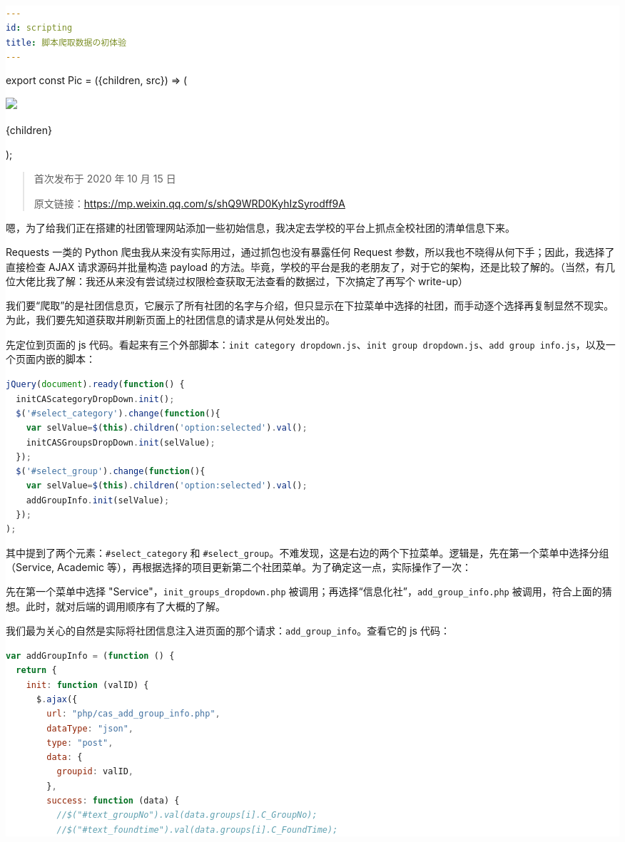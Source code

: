 ```yaml
---
id: scripting
title: 脚本爬取数据の初体验
---
```


export const Pic = ({children, src}) => (
<div style={{textAlign: 'center'}}>
<img src={src} />
<p style={{color: 'gray', fontSize: 'small'}}>{children}</p>
</div>);

> 首次发布于 2020 年 10 月 15 日
>
> 原文链接：https://mp.weixin.qq.com/s/shQ9WRD0KyhIzSyrodff9A

嗯，为了给我们正在搭建的社团管理网站添加一些初始信息，我决定去学校的平台上抓点全校社团的清单信息下来。

Requests 一类的 Python 爬虫我从来没有实际用过，通过抓包也没有暴露任何 Request 参数，所以我也不晓得从何下手；因此，我选择了直接检查 AJAX 请求源码并批量构造 payload 的方法。毕竟，学校的平台是我的老朋友了，对于它的架构，还是比较了解的。（当然，有几位大佬比我了解：我还从来没有尝试绕过权限检查获取无法查看的数据过，下次搞定了再写个 write-up）

我们要“爬取”的是社团信息页，它展示了所有社团的名字与介绍，但只显示在下拉菜单中选择的社团，而手动逐个选择再复制显然不现实。为此，我们要先知道获取并刷新页面上的社团信息的请求是从何处发出的。

<Pic src="/zh-Hans/img/./docs/Technology/scripting/JGibibkelET6ibSNIrDEiaLeaGew1FKn213nrlzVDLbibNBGXf7AUkwosNrHpMW4TTIFXvmlbcdf9OgNiaGE5UXcgSIg.png"></Pic>

先定位到页面的 js 代码。看起来有三个外部脚本：`init category dropdown.js`、`init group dropdown.js`、`add group info.js`，以及一个页面内嵌的脚本：

```javascript
jQuery(document).ready(function() {
  initCAScategoryDropDown.init();
  $('#select_category').change(function(){
    var selValue=$(this).children('option:selected').val();
    initCASGroupsDropDown.init(selValue);
  });
  $('#select_group').change(function(){
    var selValue=$(this).children('option:selected').val();
    addGroupInfo.init(selValue);
  });
);
```

其中提到了两个元素：`#select_category` 和 `#select_group`。不难发现，这是右边的两个下拉菜单。逻辑是，先在第一个菜单中选择分组（Service, Academic 等），再根据选择的项目更新第二个社团菜单。为了确定这一点，实际操作了一次：

<Pic src="/zh-Hans/img/./docs/Technology/scripting/JGibibkelET6ibSNIrDEiaLeaGew1FKn213nSsZSeJP8K3YzylnS7tmHnKjmorq7XglaQuHCA0aeSVNd0GJQBH0phg.png"></Pic>

先在第一个菜单中选择 "Service"，`init_groups_dropdown.php` 被调用；再选择“信息化社”，`add_group_info.php` 被调用，符合上面的猜想。此时，就对后端的调用顺序有了大概的了解。

我们最为关心的自然是实际将社团信息注入进页面的那个请求：`add_group_info`。查看它的 js 代码：

```javascript
var addGroupInfo = (function () {
  return {
    init: function (valID) {
      $.ajax({
        url: "php/cas_add_group_info.php",
        dataType: "json",
        type: "post",
        data: {
          groupid: valID,
        },
        success: function (data) {
          //$("#text_groupNo").val(data.groups[i].C_GroupNo);
          //$("#text_foundtime").val(data.groups[i].C_FoundTime);
```
